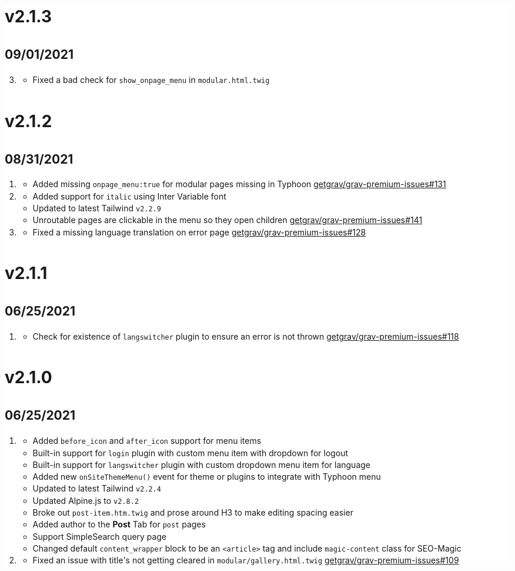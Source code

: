# v2.1.3
## 09/01/2021

3. [](#bugfix)
   * Fixed a bad check for `show_onpage_menu` in `modular.html.twig`
   
# v2.1.2
## 08/31/2021

1. [](#new)
   * Added missing `onpage_menu:true` for modular pages missing in Typhoon [getgrav/grav-premium-issues#131](https://github.com/getgrav/grav-premium-issues/issues/131)
2. [](#improved)
   * Added support for `italic` using Inter Variable font
   * Updated to latest Tailwind `v2.2.9`
   * Unroutable pages are clickable in the menu so they open children [getgrav/grav-premium-issues#141](https://github.com/getgrav/grav-premium-issues/issues/141)
3. [](#bugfix)
   * Fixed a missing language translation on error page [getgrav/grav-premium-issues#128](https://github.com/getgrav/grav-premium-issues/issues/128)
   
# v2.1.1
## 06/25/2021

1. [](#bugfix)
   * Check for existence of `langswitcher` plugin to ensure an error is not thrown [getgrav/grav-premium-issues#118](https://github.com/getgrav/grav-premium-issues/issues/118)

# v2.1.0
## 06/25/2021

1. [](#improved)
   * Added `before_icon` and `after_icon` support for menu items
   * Built-in support for `login` plugin with custom menu item with dropdown for logout
   * Built-in support for `langswitcher` plugin with custom dropdown menu item for language  
   * Added new `onSiteThemeMenu()` event for theme or plugins to integrate with Typhoon menu  
   * Updated to latest Tailwind `v2.2.4`
   * Updated Alpine.js to `v2.8.2`
   * Broke out `post-item.htm.twig` and prose around H3 to make editing spacing easier
   * Added author to the **Post** Tab for `post` pages
   * Support SimpleSearch query page
   * Changed default `content_wrapper` block to be an `<article>` tag and include `magic-content` class for SEO-Magic
1. [](#bugfix)
   * Fixed an issue with title's not getting cleared in `modular/gallery.html.twig` [getgrav/grav-premium-issues#109](https://github.com/getgrav/grav-premium-issues/issues/109)
      